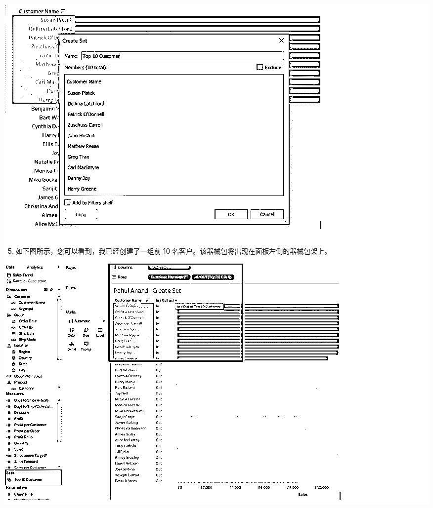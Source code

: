 ![Set Name](img/2bfec93eb45870e7126a1a04e2eb4de3.png)



5.  如下图所示，您可以看到，我已经创建了一组前 10 名客户。该器械包将出现在面板左侧的器械包架上。

![Set Shelf](img/ba963524b343955b0f262ce92ca60fdf.png)
